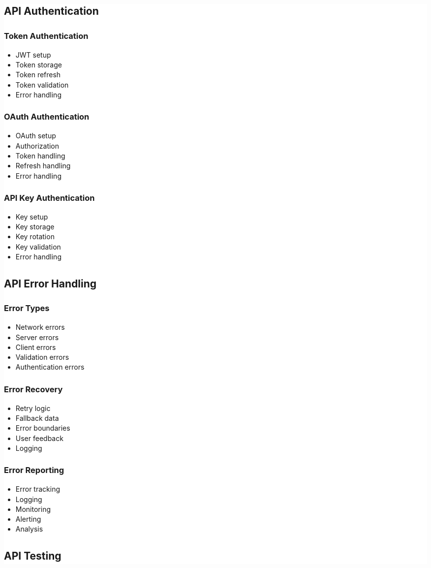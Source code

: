 ## API Authentication

### Token Authentication
- JWT setup
- Token storage
- Token refresh
- Token validation
- Error handling

### OAuth Authentication
- OAuth setup
- Authorization
- Token handling
- Refresh handling
- Error handling

### API Key Authentication
- Key setup
- Key storage
- Key rotation
- Key validation
- Error handling

## API Error Handling

### Error Types
- Network errors
- Server errors
- Client errors
- Validation errors
- Authentication errors

### Error Recovery
- Retry logic
- Fallback data
- Error boundaries
- User feedback
- Logging

### Error Reporting
- Error tracking
- Logging
- Monitoring
- Alerting
- Analysis

## API Testing
